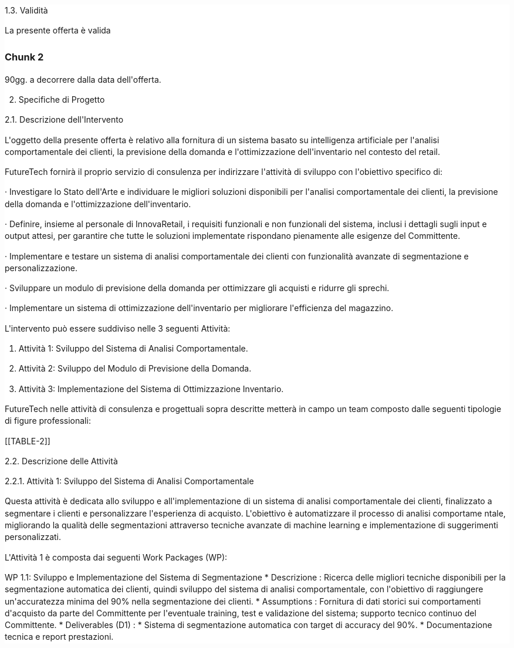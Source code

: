 1.3. Validità

La presente offerta è valida

### Chunk 2

90gg. a decorrere dalla data dell'offerta.

2. Specifiche di Progetto

2.1. Descrizione dell'Intervento

L'oggetto della presente offerta è relativo alla fornitura di un sistema basato su intelligenza artificiale per l'analisi comportamentale  dei  clienti, la  previsione  della  domanda  e l'ottimizzazione dell'inventario nel contesto del retail.

FutureTech fornirà il proprio servizio di consulenza per indirizzare l'attività di sviluppo con l'obiettivo specifico di:

· Investigare lo Stato dell'Arte e individuare le migliori soluzioni disponibili per l'analisi comportamentale dei clienti, la previsione della domanda e l'ottimizzazione dell'inventario.

· Definire,  insieme  al  personale  di  InnovaRetail,  i  requisiti  funzionali  e  non funzionali del sistema, inclusi i dettagli sugli input e output attesi, per garantire che  tutte  le  soluzioni  implementate  rispondano  pienamente  alle  esigenze  del Committente.

· Implementare e testare un sistema di analisi comportamentale dei clienti con funzionalità avanzate di segmentazione e personalizzazione.

· Sviluppare un modulo di previsione della domanda per ottimizzare gli acquisti e ridurre gli sprechi.

· Implementare  un  sistema  di  ottimizzazione  dell'inventario  per  migliorare l'efficienza del magazzino.

L'intervento può essere suddiviso nelle 3 seguenti Attività:

1. Attività 1: Sviluppo del Sistema di Analisi Comportamentale.

2. Attività 2: Sviluppo del Modulo di Previsione della Domanda.

3. Attività 3: Implementazione del Sistema di Ottimizzazione Inventario.

FutureTech nelle attività di consulenza e progettuali sopra descritte metterà in campo un team composto dalle seguenti tipologie di figure professionali:

[[TABLE-2]]

2.2. Descrizione delle Attività

2.2.1. Attività 1: Sviluppo del Sistema di Analisi Comportamentale

Questa  attività  è  dedicata  allo  sviluppo  e  all'implementazione  di  un  sistema  di  analisi comportamentale dei clienti, finalizzato a segmentare i clienti e personalizzare l'esperienza di acquisto. L'obiettivo è automatizzare il processo di analisi comportame ntale, migliorando la qualità delle segmentazioni  attraverso tecniche avanzate  di machine  learning  e implementazione di suggerimenti personalizzati.

L'Attività 1 è composta dai seguenti Work Packages (WP):

WP 1.1:  Sviluppo  e  Implementazione  del  Sistema  di  Segmentazione * Descrizione : Ricerca delle migliori tecniche disponibili per la segmentazione automatica dei clienti, quindi sviluppo del sistema di analisi comportamentale, con l'obiettivo di raggiungere un'accuratezza minima del 90% nella segmentazione dei clienti. * Assumptions : Fornitura di  dati  storici  sui  comportamenti  d'acquisto  da  parte  del  Committente  per  l'eventuale training,  test  e  validazione  del  sistema;  supporto  tecnico  continuo  del  Committente.  * Deliverables (D1) : * Sistema di segmentazione automatica con target di accuracy del 90%. * Documentazione tecnica e report prestazioni.
